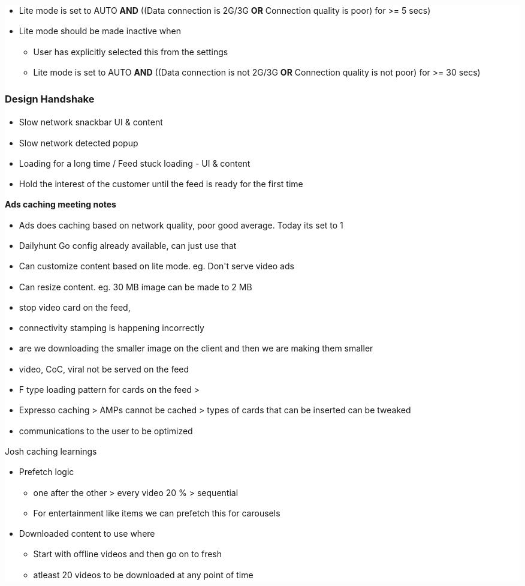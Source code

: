   - Lite mode is set to AUTO **AND** ((Data connection is 2G/3G **OR**
    Connection quality is poor) for \>= 5 secs)

- Lite mode should be made inactive when

  - User has explicitly selected this from the settings

  - Lite mode is set to AUTO **AND** ((Data connection is not 2G/3G
    **OR** Connection quality is not poor) for \>= 30 secs)

### Design Handshake

- Slow network snackbar UI & content

- Slow network detected popup

- Loading for a long time / Feed stuck loading - UI & content

- Hold the interest of the customer until the feed is ready for the
  first time

**Ads caching meeting notes**

- Ads does caching based on network quality, poor good average. Today
  its set to 1

- Dailyhunt Go config already available, can just use that

- Can customize content based on lite mode. eg. Don't serve video ads

- Can resize content. eg. 30 MB image can be made to 2 MB



- stop video card on the feed, 

- connectivity stamping is happening incorrectly

- are we downloading the smaller image on the client and then we are
  making them smaller

- video, CoC, viral not be served on the feed

- F type loading pattern for cards on the feed \> 

- Expresso caching \> AMPs cannot be cached \> types of cards that can
  be inserted can be tweaked

- communications to the user to be optimized

Josh caching learnings

- Prefetch logic

  - one after the other \> every video 20 % \> sequential

  - For entertainment like items we can prefetch this for carousels

- Downloaded content to use where

  - Start with offline videos and then go on to fresh

  - atleast 20 videos to be downloaded at any point of time
